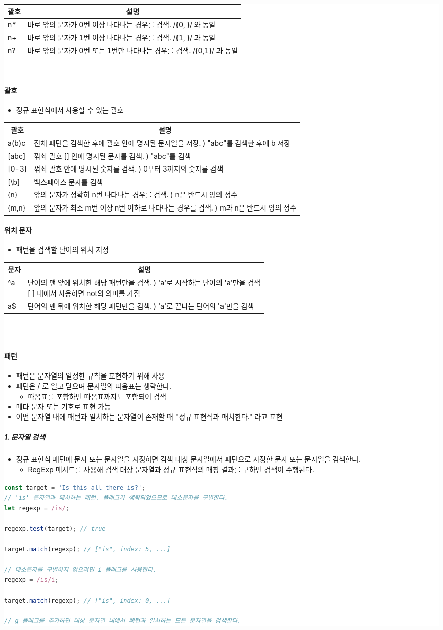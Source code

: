 | 괄호 | 설명                                                                  |
| ---- | --------------------------------------------------------------------- |
| n*   | 바로 앞의 문자가 0번 이상 나타나는 경우를 검색. /{0, }/ 와 동일      |
| n+   | 바로 앞의 문자가 1번 이상 나타나는 경우를 검색. /{1, }/ 과 동일       |
| n?   | 바로 앞의 문자가 0번 또는 1번만 나타나는 경우를 검색. /{0,1}/ 과 동일 |

<br/>

#### 괄호

* 정규 표현식에서 사용할 수 있는 괄호

| 괄호  | 설명                                                                                  |
| ----- | ------------------------------------------------------------------------------------- |
| a(b)c | 전체 패턴을 검색한 후에 괄호 안에 명시된 문자열을 저장. ) "abc"를 검색한 후에 b 저장 |
| [abc] | 꺾쇠 괄호 [] 안에 명시된 문자를 검색. ) "abc"를 검색                                  |
| [0-3] | 꺾쇠 괄호 안에 명시된 숫자를 검색. ) 0부터 3까지의 숫자를 검색                        |
| [\b]  | 백스페이스 문자를 검색                                                                |
| {n}   | 앞의 문자가 정확히 n번 나타나는 경우를 검색. ) n은 반드시 양의 정수                   |
| {m,n} | 앞의 문자가 최소 m번 이상 n번 이하로 나타나는 경우를 검색. ) m과 n은 반드시 양의 정수 |

#### 위치 문자

* 패턴을 검색할 단어의 위치 지정

| 문자 | 설명                                                                                                                      |
| ---- | ------------------------------------------------------------------------------------------------------------------------- |
| ^a   | 단어의 맨 앞에 위치한 해당 패턴만을 검색. ) 'a'로 시작하는 단어의 'a'만을 검색<br />[ ] 내에서 사용하면 not의 의미를 가짐 |
| a$   | 단어의 맨 뒤에 위치한 해당 패턴만을 검색. ) 'a'로 끝나는 단어의 'a'만을 검색                                              |

<br/>
<br/>

#### 패턴

* 패턴은 문자열의 일정한 규칙을 표현하기 위해 사용
* 패턴은 / 로 열고 닫으며 문자열의 따옴표는 생략한다.
  * 따옴표를 포함하면 따옴표까지도 포함되어 검색
* 메타 문자 또는 기호로 표현 가능
* 어떤 문자열 내에 패턴과 일치하는 문자열이 존재할 때 "정규 표현식과 매치한다." 라고 표현

##### 1. 문자열 검색

* 정규 표현식 패턴에 문자 또는 문자열을 지정하면 검색 대상 문자열에서 패턴으로 지정한 문자 또는 문자열을 검색한다.
  * RegExp 메서드를 사용해 검색 대상 문자열과 정규 표현식의 매칭 결과를 구하면 검색이 수행된다.

```javascript
const target = 'Is this all there is?';
// 'is' 문자열과 매치하는 패턴. 플래그가 생략되었으므로 대소문자를 구별한다.
let regexp = /is/;

regexp.test(target); // true

target.match(regexp); // ["is", index: 5, ...]

// 대소문자를 구별하지 않으려면 i 플래그를 사용한다.
regexp = /is/i;

target.match(regexp); // ["is", index: 0, ...]

// g 플래그를 추가하면 대상 문자열 내에서 패턴과 일치하는 모든 문자열을 검색한다.
```